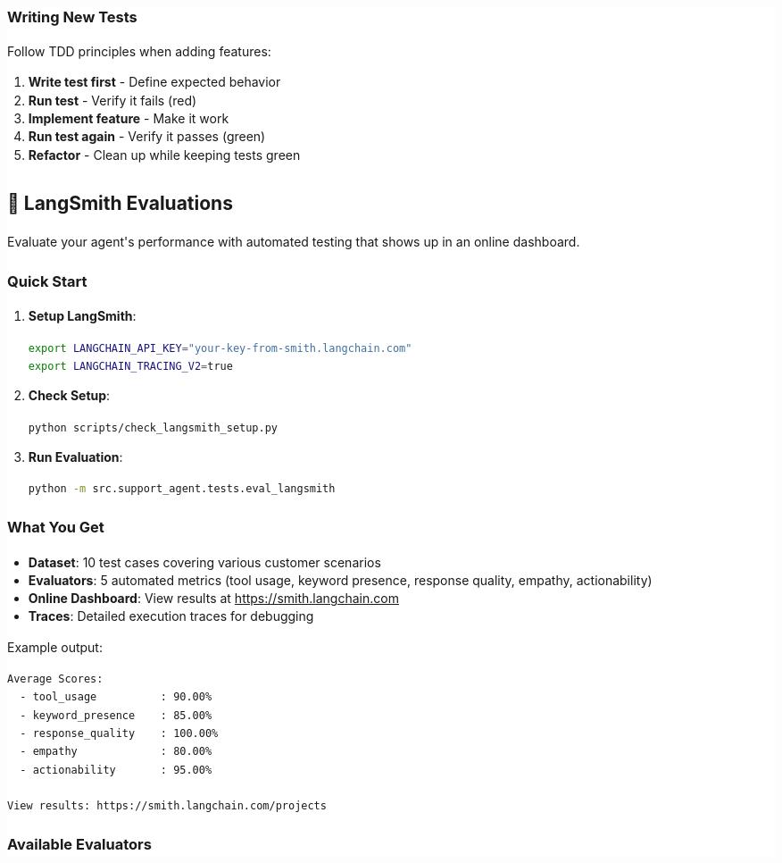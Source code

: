 ### Writing New Tests

Follow TDD principles when adding features:

1. **Write test first** - Define expected behavior
2. **Run test** - Verify it fails (red)
3. **Implement feature** - Make it work
4. **Run test again** - Verify it passes (green)
5. **Refactor** - Clean up while keeping tests green

## 🎯 LangSmith Evaluations

Evaluate your agent's performance with automated testing that shows up in an online dashboard.

### Quick Start

1. **Setup LangSmith**:

   ```bash
   export LANGCHAIN_API_KEY="your-key-from-smith.langchain.com"
   export LANGCHAIN_TRACING_V2=true
   ```

2. **Check Setup**:

   ```bash
   python scripts/check_langsmith_setup.py
   ```

3. **Run Evaluation**:

   ```bash
   python -m src.support_agent.tests.eval_langsmith
   ```

### What You Get

- **Dataset**: 10 test cases covering various customer scenarios
- **Evaluators**: 5 automated metrics (tool usage, keyword presence, response quality, empathy, actionability)
- **Online Dashboard**: View results at <https://smith.langchain.com>
- **Traces**: Detailed execution traces for debugging

Example output:

```
Average Scores:
  - tool_usage          : 90.00%
  - keyword_presence    : 85.00%
  - response_quality    : 100.00%
  - empathy             : 80.00%
  - actionability       : 95.00%

View results: https://smith.langchain.com/projects
```

### Available Evaluators
